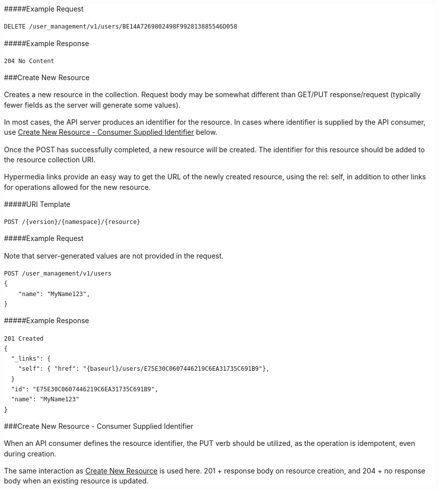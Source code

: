 #####Example Request

	DELETE /user_management/v1/users/BE14A7269802498F992813885546D058
 
#####Example Response

	204 No Content
 
###Create New Resource

Creates a new resource in the collection. Request body may be somewhat different than GET/PUT response/request (typically fewer fields as the server will generate some values).

In most cases, the API server produces an identifier for the resource. In cases where identifier is supplied by the API consumer, use [Create New Resource - Consumer Supplied Identifier](#create-new-resource---consumer-supplied-identifier) below.

Once the POST has successfully completed, a new resource will be created. The identifier for this resource should be added to the resource collection URI.

Hypermedia links provide an easy way to get the URL of the newly created resource, using the rel: self, in addition to other links for operations allowed for the new resource.

#####URI Template

	POST /{version}/{namespace}/{resource}
 
#####Example Request

Note that server-generated values are not provided in the request.

	POST /user_management/v1/users
	{
	    "name": "MyName123",
	}
 
#####Example Response

	201 Created 
	{
	  "_links": {
	    "self": { "href": "{baseurl}/users/E75E30C0607446219C6EA31735C691B9"},
	  }
	  "id": "E75E30C0607446219C6EA31735C691B9",
	  "name": "MyName123"
	}
 
###Create New Resource - Consumer Supplied Identifier

When an API consumer defines the resource identifier, the PUT verb should be utilized, as the operation is idempotent, even during creation.

The same interaction as  [Create New Resource](#create-new-resource) is used here. 201 + response body on resource creation, and 204 + no response body when an existing resource is updated.

 
